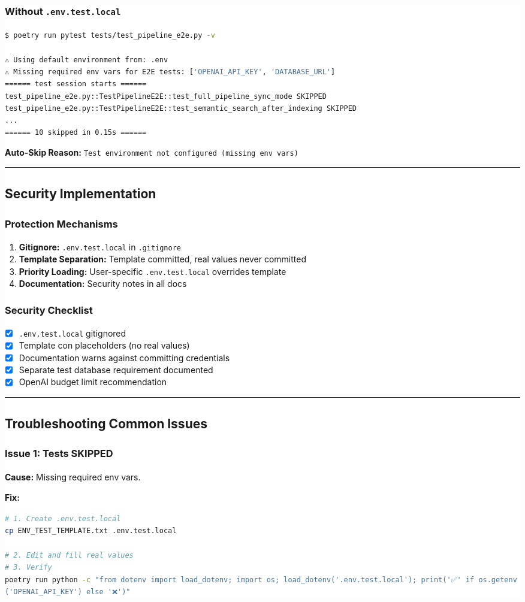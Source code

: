 ### Without `.env.test.local`

```bash
$ poetry run pytest tests/test_pipeline_e2e.py -v

⚠️ Using default environment from: .env
⚠️ Missing required env vars for E2E tests: ['OPENAI_API_KEY', 'DATABASE_URL']
====== test session starts ======
test_pipeline_e2e.py::TestPipelineE2E::test_full_pipeline_sync_mode SKIPPED
test_pipeline_e2e.py::TestPipelineE2E::test_semantic_search_after_indexing SKIPPED
...
====== 10 skipped in 0.15s ======
```

**Auto-Skip Reason:** `Test environment not configured (missing env vars)`

---

## Security Implementation

### Protection Mechanisms

1. **Gitignore:** `.env.test.local` in `.gitignore`
2. **Template Separation:** Template committed, real values never committed
3. **Priority Loading:** User-specific `.env.test.local` overrides template
4. **Documentation:** Security notes in all docs

### Security Checklist

- [x] `.env.test.local` gitignored
- [x] Template con placeholders (no real values)
- [x] Documentation warns against committing credentials
- [x] Separate test database requirement documented
- [x] OpenAI budget limit recommendation

---

## Troubleshooting Common Issues

### Issue 1: Tests SKIPPED

**Cause:** Missing required env vars.

**Fix:**
```bash
# 1. Create .env.test.local
cp ENV_TEST_TEMPLATE.txt .env.test.local

# 2. Edit and fill real values
# 3. Verify
poetry run python -c "from dotenv import load_dotenv; import os; load_dotenv('.env.test.local'); print('✅' if os.getenv('OPENAI_API_KEY') else '❌')"
```
